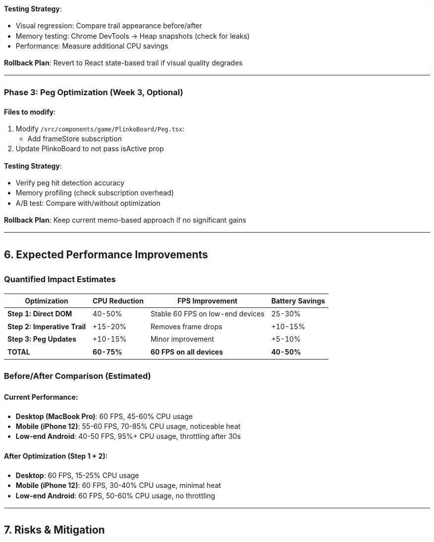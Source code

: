 **Testing Strategy**:
- Visual regression: Compare trail appearance before/after
- Memory testing: Chrome DevTools → Heap snapshots (check for leaks)
- Performance: Measure additional CPU savings

**Rollback Plan**: Revert to React state-based trail if visual quality degrades

---

### Phase 3: Peg Optimization (Week 3, Optional)
**Files to modify**:
1. Modify `/src/components/game/PlinkoBoard/Peg.tsx`:
   - Add frameStore subscription
2. Update PlinkoBoard to not pass isActive prop

**Testing Strategy**:
- Verify peg hit detection accuracy
- Memory profiling (check subscription overhead)
- A/B test: Compare with/without optimization

**Rollback Plan**: Keep current memo-based approach if no significant gains

---

## 6. Expected Performance Improvements

### Quantified Impact Estimates

| Optimization | CPU Reduction | FPS Improvement | Battery Savings |
|--------------|---------------|-----------------|-----------------|
| **Step 1: Direct DOM** | 40-50% | Stable 60 FPS on low-end devices | 25-30% |
| **Step 2: Imperative Trail** | +15-20% | Removes frame drops | +10-15% |
| **Step 3: Peg Updates** | +10-15% | Minor improvement | +5-10% |
| **TOTAL** | **60-75%** | **60 FPS on all devices** | **40-50%** |

### Before/After Comparison (Estimated)

#### Current Performance:
- **Desktop (MacBook Pro)**: 60 FPS, 45-60% CPU usage
- **Mobile (iPhone 12)**: 55-60 FPS, 70-85% CPU usage, noticeable heat
- **Low-end Android**: 40-50 FPS, 95%+ CPU usage, throttling after 30s

#### After Optimization (Step 1 + 2):
- **Desktop**: 60 FPS, 15-25% CPU usage
- **Mobile (iPhone 12)**: 60 FPS, 30-40% CPU usage, minimal heat
- **Low-end Android**: 60 FPS, 50-60% CPU usage, no throttling

---

## 7. Risks & Mitigation
